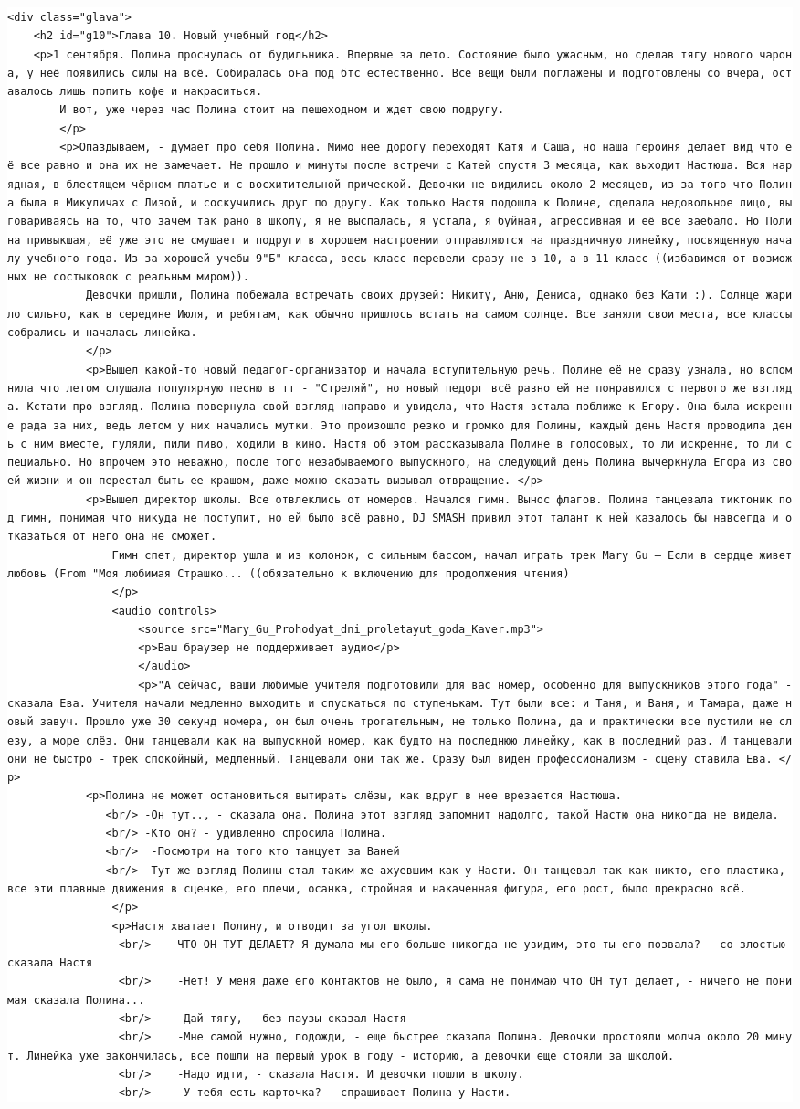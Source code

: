     <div class="glava">
        <h2 id="g10">Глава 10. Новый учебный год</h2>
        <p>1 сентября. Полина проснулась от будильника. Впервые за лето. Состояние было ужасным, но сделав тягу нового чарона, у неё появились силы на всё. Собиралась она под бтс естественно. Все вещи были поглажены и подготовлены со вчера, оставалось лишь попить кофе и накраситься. 
            И вот, уже через час Полина стоит на пешеходном и ждет свою подругу. 
            </p>
            <p>Опаздываем, - думает про себя Полина. Мимо нее дорогу переходят Катя и Саша, но наша героиня делает вид что её все равно и она их не замечает. Не прошло и минуты после встречи с Катей спустя 3 месяца, как выходит Настюша. Вся нарядная, в блестящем чёрном платье и с восхитительной прической. Девочки не видились около 2 месяцев, из-за того что Полина была в Микуличах с Лизой, и соскучились друг по другу. Как только Настя подошла к Полине, сделала недовольное лицо, выговариваясь на то, что зачем так рано в школу, я не выспалась, я устала, я буйная, агрессивная и её все заебало. Но Полина привыкшая, её уже это не смущает и подруги в хорошем настроении отправляются на праздничную линейку, посвященную началу учебного года. Из-за хорошей учебы 9"Б" класса, весь класс перевели сразу не в 10, а в 11 класс ((избавимся от возможных не состыковок с реальным миром)). 
                Девочки пришли, Полина побежала встречать своих друзей: Никиту, Аню, Дениса, однако без Кати :). Солнце жарило сильно, как в середине Июля, и ребятам, как обычно пришлось встать на самом солнце. Все заняли свои места, все классы собрались и началась линейка. 
                </p> 
                <p>Вышел какой-то новый педагог-организатор и начала вступительную речь. Полине её не сразу узнала, но вспомнила что летом слушала популярную песню в тт - "Стреляй", но новый педорг всё равно ей не понравился с первого же взгляда. Кстати про взгляд. Полина повернула свой взгляд направо и увидела, что Настя встала поближе к Егору. Она была искренне рада за них, ведь летом у них начались мутки. Это произошло резко и громко для Полины, каждый день Настя проводила день с ним вместе, гуляли, пили пиво, ходили в кино. Настя об этом рассказывала Полине в голосовых, то ли искренне, то ли специально. Но впрочем это неважно, после того незабываемого выпускного, на следующий день Полина вычеркнула Егора из своей жизни и он перестал быть ее крашом, даже можно сказать вызывал отвращение. </p>      
                <p>Вышел директор школы. Все отвлеклись от номеров. Начался гимн. Вынос флагов. Полина танцевала тиктоник под гимн, понимая что никуда не поступит, но ей было всё равно, DJ SMASH привил этот талант к ней казалось бы навсегда и отказаться от него она не сможет. 
                    Гимн спет, директор ушла и из колонок, с сильным бассом, начал играть трек Mary Gu — Если в сердце живет любовь (From "Моя любимая Страшко... ((обязательно к включению для продолжения чтения)
                    </p>    
                    <audio controls>
                        <source src="Mary_Gu_Prohodyat_dni_proletayut_goda_Kaver.mp3">
                        <p>Ваш браузер не поддерживает аудио</p>
                        </audio>
                        <p>"А сейчас, ваши любимые учителя подготовили для вас номер, особенно для выпускников этого года" - сказала Ева. Учителя начали медленно выходить и спускаться по ступенькам. Тут были все: и Таня, и Ваня, и Тамара, даже новый завуч. Прошло уже 30 секунд номера, он был очень трогательным, не только Полина, да и практически все пустили не слезу, а море слёз. Они танцевали как на выпускной номер, как будто на последнюю линейку, как в последний раз. И танцевали они не быстро - трек спокойный, медленный. Танцевали они так же. Сразу был виден профессионализм - сцену ставила Ева. </p>
                <p>Полина не может остановиться вытирать слёзы, как вдруг в нее врезается Настюша. 
                   <br/> -Он тут.., - сказала она. Полина этот взгляд запомнит надолго, такой Настю она никогда не видела. 
                   <br/> -Кто он? - удивленно спросила Полина. 
                   <br/>  -Посмотри на того кто танцует за Ваней 
                   <br/>  Тут же взгляд Полины стал таким же ахуевшим как у Насти. Он танцевал так как никто, его пластика, все эти плавные движения в сценке, его плечи, осанка, стройная и накаченная фигура, его рост, было прекрасно всё. 
                    </p>
                    <p>Настя хватает Полину, и отводит за угол школы. 
                     <br/>   -ЧТО ОН ТУТ ДЕЛАЕТ? Я думала мы его больше никогда не увидим, это ты его позвала? - со злостью сказала Настя 
                     <br/>    -Нет! У меня даже его контактов не было, я сама не понимаю что ОН тут делает, - ничего не понимая сказала Полина... 
                     <br/>    -Дай тягу, - без паузы сказал Настя 
                     <br/>    -Мне самой нужно, подожди, - еще быстрее сказала Полина. Девочки простояли молча около 20 минут. Линейка уже закончилась, все пошли на первый урок в году - историю, а девочки еще стояли за школой. 
                     <br/>    -Надо идти, - сказала Настя. И девочки пошли в школу. 
                     <br/>    -У тебя есть карточка? - спрашивает Полина у Насти. 